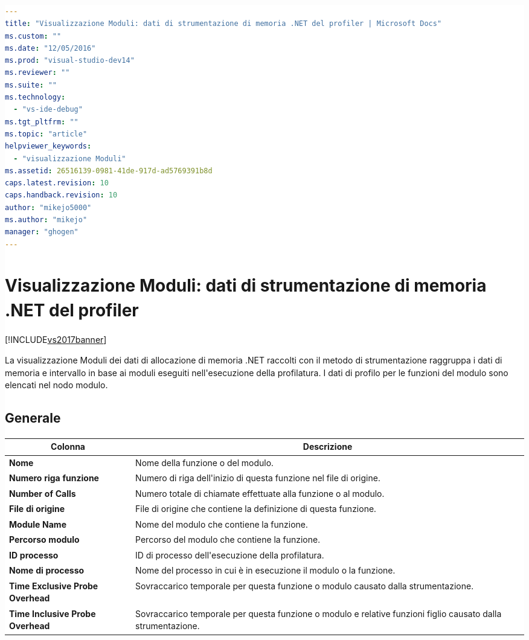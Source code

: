 ```yaml
---
title: "Visualizzazione Moduli: dati di strumentazione di memoria .NET del profiler | Microsoft Docs"
ms.custom: ""
ms.date: "12/05/2016"
ms.prod: "visual-studio-dev14"
ms.reviewer: ""
ms.suite: ""
ms.technology: 
  - "vs-ide-debug"
ms.tgt_pltfrm: ""
ms.topic: "article"
helpviewer_keywords: 
  - "visualizzazione Moduli"
ms.assetid: 26516139-0981-41de-917d-ad5769391b8d
caps.latest.revision: 10
caps.handback.revision: 10
author: "mikejo5000"
ms.author: "mikejo"
manager: "ghogen"
---
```

# Visualizzazione Moduli: dati di strumentazione di memoria .NET del profiler
[!INCLUDE[vs2017banner](../code-quality/includes/vs2017banner.md)]

La visualizzazione Moduli dei dati di allocazione di memoria .NET raccolti con il metodo di strumentazione raggruppa i dati di memoria e intervallo in base ai moduli eseguiti nell'esecuzione della profilatura.  I dati di profilo per le funzioni del modulo sono elencati nel nodo modulo.  
  
## Generale  
  
|Colonna|Descrizione|  
|-------------|-----------------|  
|**Nome**|Nome della funzione o del modulo.|  
|**Numero riga funzione**|Numero di riga dell'inizio di questa funzione nel file di origine.|  
|**Number of Calls**|Numero totale di chiamate effettuate alla funzione o al modulo.|  
|**File di origine**|File di origine che contiene la definizione di questa funzione.|  
|**Module Name**|Nome del modulo che contiene la funzione.|  
|**Percorso modulo**|Percorso del modulo che contiene la funzione.|  
|**ID processo**|ID di processo dell'esecuzione della profilatura.|  
|**Nome di processo**|Nome del processo in cui è in esecuzione il modulo o la funzione.|  
|**Time Exclusive Probe Overhead**|Sovraccarico temporale per questa funzione o modulo causato dalla strumentazione.|  
|**Time Inclusive Probe Overhead**|Sovraccarico temporale per questa funzione o modulo e relative funzioni figlio causato dalla strumentazione.|  
  